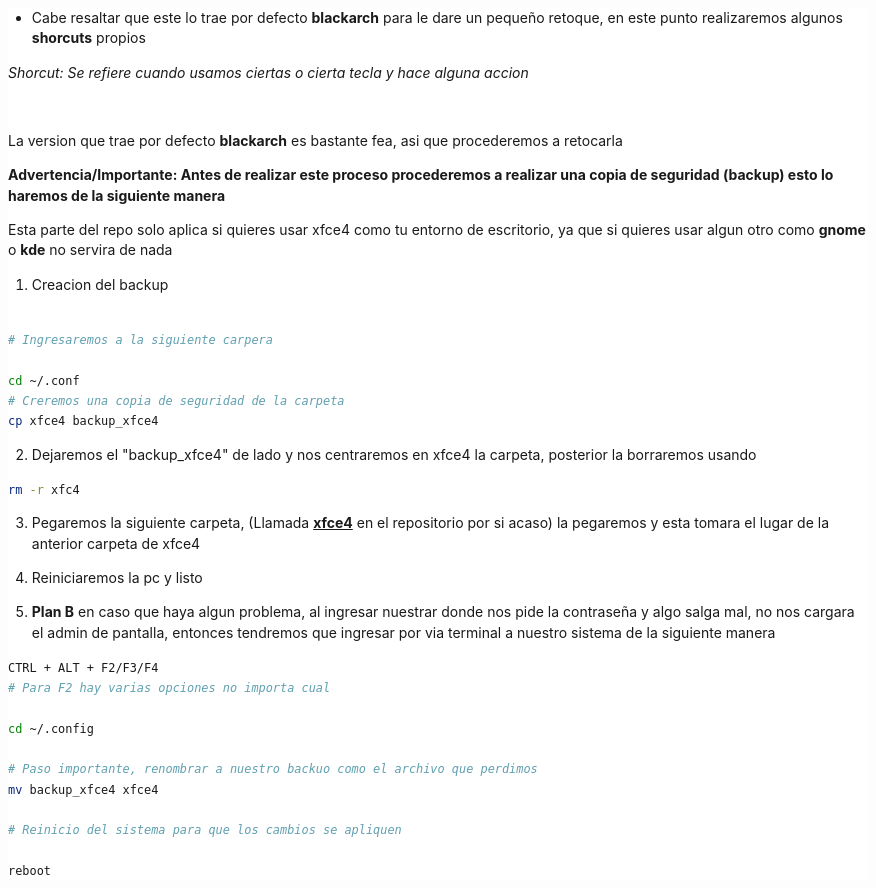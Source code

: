 - Cabe resaltar que este lo trae por defecto **blackarch** para le dare un pequeño retoque, en este punto realizaremos algunos **shorcuts** propios

_Shorcut:
Se refiere cuando usamos ciertas o cierta tecla y hace alguna accion_


<br>

La version que trae por defecto **blackarch** es bastante fea, asi que procederemos a retocarla

**Advertencia/Importante:
Antes de realizar este proceso procederemos a realizar una copia de seguridad (backup) esto lo haremos de la siguiente manera**


Esta parte del repo solo aplica si quieres usar xfce4 como tu entorno de escritorio, ya que si quieres usar algun otro como **gnome** o **kde** no servira de nada

1. Creacion del backup

```bash

# Ingresaremos a la siguiente carpera

cd ~/.conf
# Creremos una copia de seguridad de la carpeta
cp xfce4 backup_xfce4

```

2. Dejaremos el "backup_xfce4" de lado y nos centraremos en xfce4 la carpeta, posterior la borraremos usando

```bash
rm -r xfc4
```

3. Pegaremos la siguiente carpeta, (Llamada [**xfce4**](desktop_configs/xfce4) en el repositorio por si acaso) la pegaremos y esta tomara el lugar de la anterior carpeta de xfce4

4. Reiniciaremos la pc y listo 

5. **Plan B** en caso que haya algun problema, al ingresar nuestrar donde nos pide la contraseña y algo salga mal, no nos cargara el admin de pantalla, entonces tendremos que ingresar por via terminal a nuestro sistema de la siguiente manera


```bash
CTRL + ALT + F2/F3/F4
# Para F2 hay varias opciones no importa cual

cd ~/.config

# Paso importante, renombrar a nuestro backuo como el archivo que perdimos
mv backup_xfce4 xfce4

# Reinicio del sistema para que los cambios se apliquen

reboot
```
